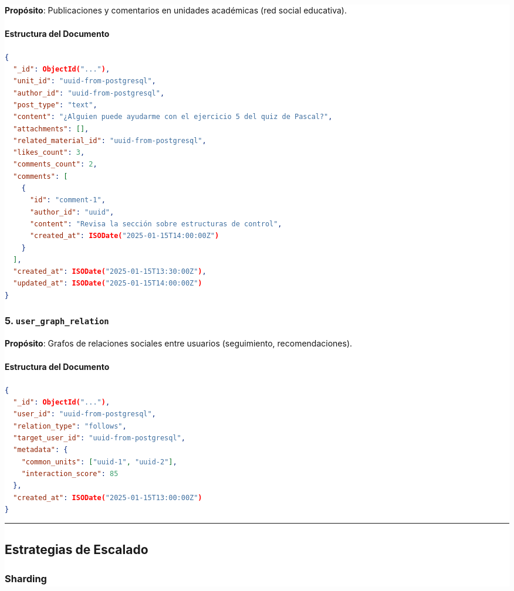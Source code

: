 **Propósito**: Publicaciones y comentarios en unidades académicas (red social educativa).

#### Estructura del Documento

```json
{
  "_id": ObjectId("..."),
  "unit_id": "uuid-from-postgresql",
  "author_id": "uuid-from-postgresql",
  "post_type": "text",
  "content": "¿Alguien puede ayudarme con el ejercicio 5 del quiz de Pascal?",
  "attachments": [],
  "related_material_id": "uuid-from-postgresql",
  "likes_count": 3,
  "comments_count": 2,
  "comments": [
    {
      "id": "comment-1",
      "author_id": "uuid",
      "content": "Revisa la sección sobre estructuras de control",
      "created_at": ISODate("2025-01-15T14:00:00Z")
    }
  ],
  "created_at": ISODate("2025-01-15T13:30:00Z"),
  "updated_at": ISODate("2025-01-15T14:00:00Z")
}
```

### 5. `user_graph_relation`

**Propósito**: Grafos de relaciones sociales entre usuarios (seguimiento, recomendaciones).

#### Estructura del Documento

```json
{
  "_id": ObjectId("..."),
  "user_id": "uuid-from-postgresql",
  "relation_type": "follows",
  "target_user_id": "uuid-from-postgresql",
  "metadata": {
    "common_units": ["uuid-1", "uuid-2"],
    "interaction_score": 85
  },
  "created_at": ISODate("2025-01-15T13:00:00Z")
}
```

---

## Estrategias de Escalado

### Sharding
